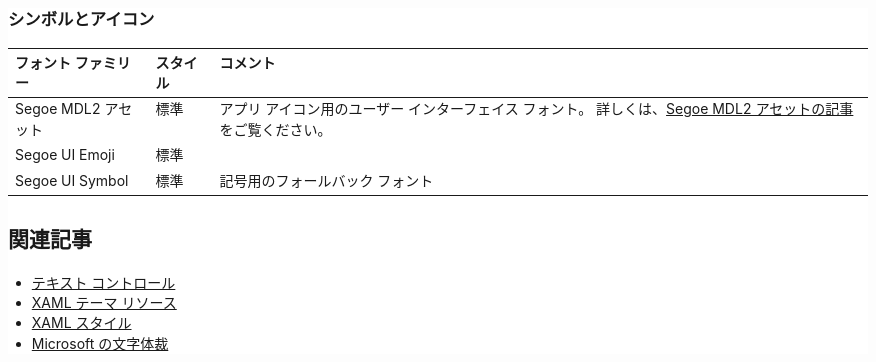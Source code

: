 </tbody>
</table>

### <a name="symbols-and-icons"></a>シンボルとアイコン

<table>
<thead>
<tr class="header">
<th align="left">フォント ファミリー</th>
<th align="left">スタイル</th>
<th align="left">コメント</th>
</tr>
</thead>
<tbody>
<tr class="odd">
<td align="left">Segoe MDL2 アセット</td>
<td align="left">標準</td>
<td align="left">アプリ アイコン用のユーザー インターフェイス フォント。 詳しくは、<a href="segoe-ui-symbol-font.md">Segoe MDL2 アセットの記事</a>をご覧ください。</td>
</tr>
<tr class="even">
<td align="left">Segoe UI Emoji</td>
<td align="left">標準</td>
<td align="left"></td>
</tr>
<tr class="even">
<td align="left">Segoe UI Symbol</td>
<td align="left">標準</td>
<td align="left">記号用のフォールバック フォント</td>
</tr>
</tbody>
</table>

## <a name="related-articles"></a>関連記事

* [テキスト コントロール](../controls-and-patterns/text-controls.md)
* [XAML テーマ リソース](../controls-and-patterns/xaml-theme-resources.md#the-xaml-type-ramp)
* [XAML スタイル](../controls-and-patterns/xaml-styles.md)
* [Microsoft の文字体裁](https://docs.microsoft.com/typography/)